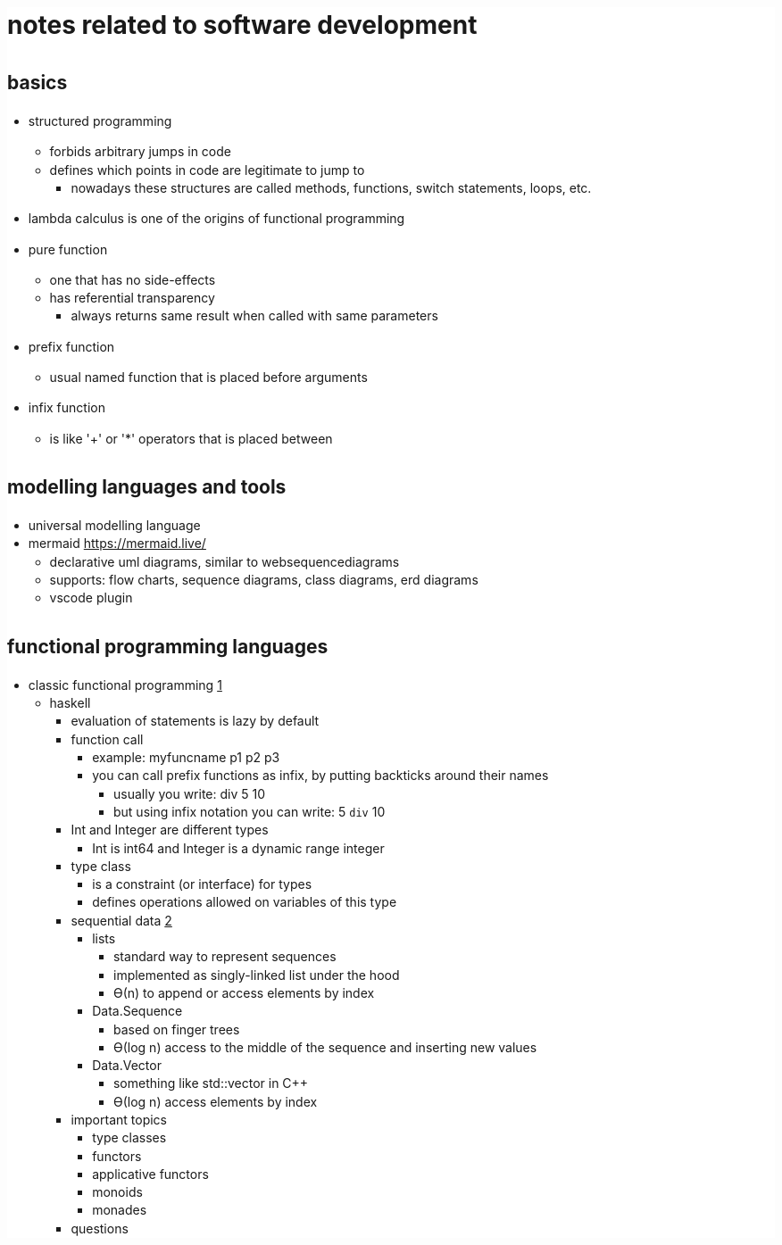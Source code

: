 # notes related to software development

## basics

- structured programming
  - forbids arbitrary jumps in code
  - defines which points in code are legitimate to jump to
    - nowadays these structures are called methods, functions, switch statements, loops, etc.

- lambda calculus is one of the origins of functional programming

- pure function
  - one that has no side-effects
  - has referential transparency
    - always returns same result when called with same parameters
- prefix function
  - usual named function that is placed before arguments
- infix function
  - is like '+' or '*' operators that is placed between 


## modelling languages and tools

- universal modelling language
- mermaid https://mermaid.live/
  - declarative uml diagrams, similar to websequencediagrams
  - supports: flow charts, sequence diagrams, class diagrams, erd diagrams
  - vscode plugin


## functional programming languages

- classic functional programming [1]
  - haskell
    - evaluation of statements is lazy by default
    - function call
      - example: myfuncname p1 p2 p3
      - you can call prefix functions as infix, by putting backticks around their names
        - usually you write: div 5 10
        - but using infix notation you can write: 5 `div` 10
    - Int and Integer are different types
      - Int is int64 and Integer is a dynamic range integer
    - type class
      - is a constraint (or interface) for types
      - defines operations allowed on variables of this type
    - sequential data [2]
      - lists
        - standard way to represent sequences
        - implemented as singly-linked list under the hood
        - ϴ(n) to append or access elements by index
      - Data.Sequence 
        - based on finger trees
        - ϴ(log n) access to the middle of the sequence and inserting new values
      - Data.Vector
        - something like std::vector in C++
        - ϴ(log n) access elements by index
    - important topics
      - type classes
      - functors
      - applicative functors
      - monoids
      - monades
    - questions

[1]: https://github.com/hmemcpy/milewski-ctfp-pdf/ (category theory for programmers)
[2]: https://stackoverflow.com/questions/9611904/haskell-lists-arrays-vectors-sequences
[3]: https://www.youtube.com/watch?v=TqfbAXCCVwE
[4]: https://youtu.be/LYIn_Ewpq-E?t=2205
[5]: https://stackoverflow.com/questions/39881395/visual-studio-code-scroll-back-buffer